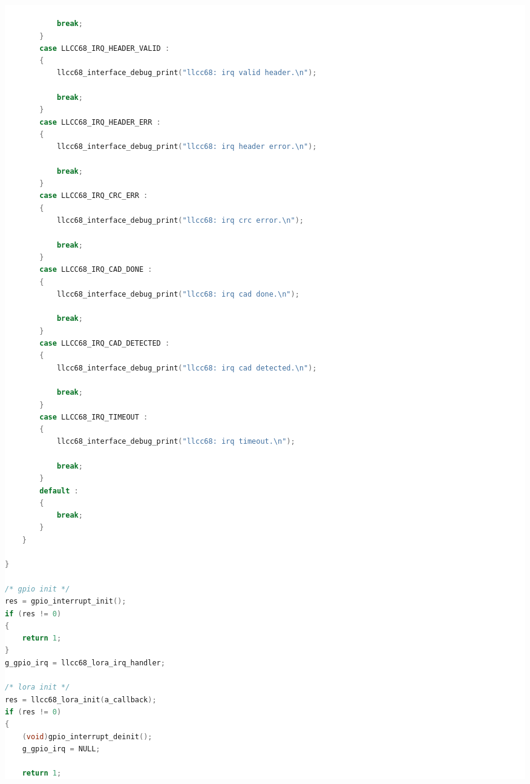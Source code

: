 ```c
            
            break;
        }
        case LLCC68_IRQ_HEADER_VALID :
        {
            llcc68_interface_debug_print("llcc68: irq valid header.\n");
            
            break;
        }
        case LLCC68_IRQ_HEADER_ERR :
        {
            llcc68_interface_debug_print("llcc68: irq header error.\n");
            
            break;
        }
        case LLCC68_IRQ_CRC_ERR :
        {
            llcc68_interface_debug_print("llcc68: irq crc error.\n");
            
            break;
        }
        case LLCC68_IRQ_CAD_DONE :
        {
            llcc68_interface_debug_print("llcc68: irq cad done.\n");
            
            break;
        }
        case LLCC68_IRQ_CAD_DETECTED :
        {
            llcc68_interface_debug_print("llcc68: irq cad detected.\n");
            
            break;
        }
        case LLCC68_IRQ_TIMEOUT :
        {
            llcc68_interface_debug_print("llcc68: irq timeout.\n");
            
            break;
        }
        default :
        {
            break;
        }
    }

}

/* gpio init */
res = gpio_interrupt_init();
if (res != 0)
{
    return 1;
}
g_gpio_irq = llcc68_lora_irq_handler;

/* lora init */
res = llcc68_lora_init(a_callback);
if (res != 0)
{
    (void)gpio_interrupt_deinit();
    g_gpio_irq = NULL;

    return 1;
```
